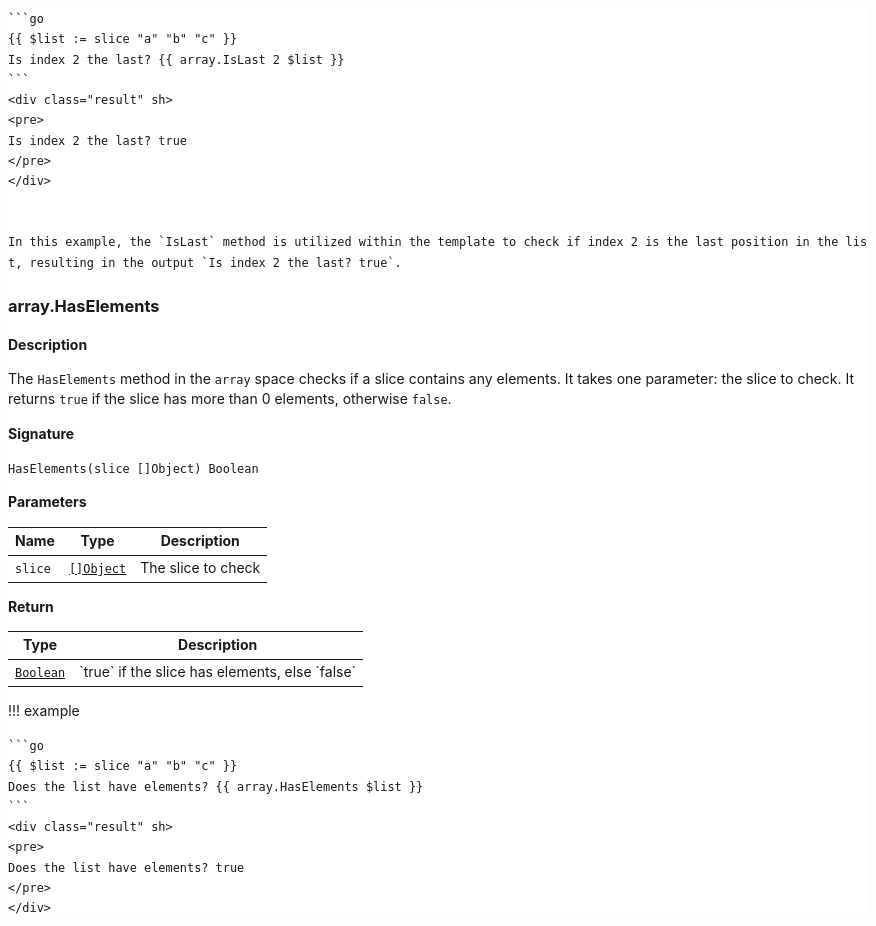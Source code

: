     ```go
    {{ $list := slice "a" "b" "c" }}
    Is index 2 the last? {{ array.IsLast 2 $list }}
    ```
    <div class="result" sh>
    <pre>
    Is index 2 the last? true
    </pre>
    </div>


    In this example, the `IsLast` method is utilized within the template to check if index 2 is the last position in the list, resulting in the output `Is index 2 the last? true`.





### array.HasElements

**Description**

The `HasElements` method in the `array` space checks if a slice contains any elements. It takes one parameter: the slice to check. It returns `true` if the slice has more than 0 elements, otherwise `false`.


**Signature**
```
HasElements(slice []Object) Boolean
```

**Parameters**

| Name | Type | Description | 
|------|------|-------------|
|`slice` | [`[]Object`][Object]  | The slice to check           |


**Return**

| Type | Description | 
|------|-------------|
| [`Boolean`][Boolean]  | \`true\` if the slice has elements, else \`false\` |



!!! example

    ```go
    {{ $list := slice "a" "b" "c" }}
    Does the list have elements? {{ array.HasElements $list }}
    ```
    <div class="result" sh>
    <pre>
    Does the list have elements? true
    </pre>
    </div>


[Object]: ../../references/value-types.md#object
[Number]: ../../references/value-types.md#number
[Byte]: ../../references/value-types.md#int8-byte
[Int]: ../../references/value-types.md#int32-int
[Int64]: ../../references/value-types.md#int64-long
[Float64]: ../../references/value-types.md#float64-double
[Text]: ../../references/value-types.md#text
[String]: ../../references/value-types.md#string
[Boolean]: ../../references/value-types.md#boolean
[Context]: context.md